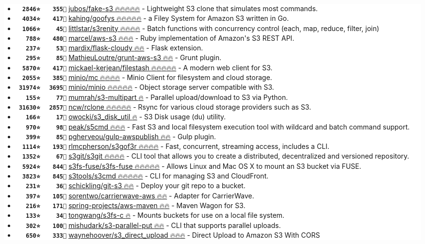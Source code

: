 * <b><code>&nbsp;&nbsp;2846⭐</code></b> <b><code>&nbsp;&nbsp;&nbsp;355🍴</code></b> [jubos/fake-s3 :fire::fire::fire::fire::fire:](https://github.com/jubos/fake-s3) - Lightweight S3 clone that simulates most commands.
* <b><code>&nbsp;&nbsp;4034⭐</code></b> <b><code>&nbsp;&nbsp;&nbsp;417🍴</code></b> [kahing/goofys :fire::fire::fire::fire::fire:](https://github.com/kahing/goofys) -  a Filey System for Amazon S3 written in Go.
* <b><code>&nbsp;&nbsp;1066⭐</code></b> <b><code>&nbsp;&nbsp;&nbsp;&nbsp;45🍴</code></b> [littlstar/s3renity :fire::fire::fire::fire:](https://github.com/littlstar/s3renity) - Batch functions with concurrency control (each, map, reduce, filter, join)
* <b><code>&nbsp;&nbsp;&nbsp;788⭐</code></b> <b><code>&nbsp;&nbsp;&nbsp;480🍴</code></b> [marcel/aws-s3 :fire::fire::fire:](https://github.com/marcel/aws-s3) - Ruby implementation of Amazon's S3 REST API.
* <b><code>&nbsp;&nbsp;&nbsp;237⭐</code></b> <b><code>&nbsp;&nbsp;&nbsp;&nbsp;53🍴</code></b> [mardix/flask-cloudy :fire::fire:](https://github.com/mardix/flask-cloudy) - Flask extension.
* <b><code>&nbsp;&nbsp;&nbsp;295⭐</code></b> <b><code>&nbsp;&nbsp;&nbsp;&nbsp;85🍴</code></b> [MathieuLoutre/grunt-aws-s3 :fire::fire:](https://github.com/MathieuLoutre/grunt-aws-s3) - Grunt plugin.
* <b><code>&nbsp;&nbsp;5870⭐</code></b> <b><code>&nbsp;&nbsp;&nbsp;417🍴</code></b> [mickael-kerjean/filestash :fire::fire::fire::fire::fire:](https://github.com/mickael-kerjean/filestash) - A modern web client for S3.
* <b><code>&nbsp;&nbsp;2055⭐</code></b> <b><code>&nbsp;&nbsp;&nbsp;385🍴</code></b> [minio/mc :fire::fire::fire::fire:](https://github.com/minio/mc) -  Minio Client for filesystem and cloud storage.
* <b><code>&nbsp;31974⭐</code></b> <b><code>&nbsp;&nbsp;3695🍴</code></b> [minio/minio :fire::fire::fire::fire::fire:](https://github.com/minio/minio) - Object storage server compatible with S3.
* <b><code>&nbsp;&nbsp;&nbsp;155⭐</code></b> <b><code>&nbsp;&nbsp;&nbsp;&nbsp;77🍴</code></b> [mumrah/s3-multipart :fire:](https://github.com/mumrah/s3-multipart) - Parallel upload/download to S3 via Python.
* <b><code>&nbsp;31630⭐</code></b> <b><code>&nbsp;&nbsp;2857🍴</code></b> [ncw/rclone :fire::fire::fire::fire::fire:](https://github.com/ncw/rclone) - Rsync for various cloud storage providers such as S3.
* <b><code>&nbsp;&nbsp;&nbsp;166⭐</code></b> <b><code>&nbsp;&nbsp;&nbsp;&nbsp;17🍴</code></b> [owocki/s3_disk_util :fire:](https://github.com/owocki/s3_disk_util) - S3 Disk usage (du) utility.
* <b><code>&nbsp;&nbsp;&nbsp;970⭐</code></b> <b><code>&nbsp;&nbsp;&nbsp;&nbsp;98🍴</code></b> [peak/s5cmd :fire::fire::fire:](https://github.com/peak/s5cmd) - Fast S3 and local filesystem execution tool with wildcard and batch command support.
* <b><code>&nbsp;&nbsp;&nbsp;399⭐</code></b> <b><code>&nbsp;&nbsp;&nbsp;&nbsp;85🍴</code></b> [pgherveou/gulp-awspublish :fire::fire:](https://github.com/pgherveou/gulp-awspublish) - Gulp plugin.
* <b><code>&nbsp;&nbsp;1114⭐</code></b> <b><code>&nbsp;&nbsp;&nbsp;193🍴</code></b> [rlmcpherson/s3gof3r :fire::fire::fire::fire:](https://github.com/rlmcpherson/s3gof3r) - Fast, concurrent, streaming access, includes a CLI.
* <b><code>&nbsp;&nbsp;1352⭐</code></b> <b><code>&nbsp;&nbsp;&nbsp;&nbsp;67🍴</code></b> [s3git/s3git :fire::fire::fire::fire:](https://github.com/s3git/s3git) - CLI tool that allows you to create a distributed, decentralized and versioned repository.
* <b><code>&nbsp;&nbsp;5924⭐</code></b> <b><code>&nbsp;&nbsp;&nbsp;844🍴</code></b> [s3fs-fuse/s3fs-fuse :fire::fire::fire::fire::fire:](https://github.com/s3fs-fuse/s3fs-fuse) - Allows Linux and Mac OS X to mount an S3 bucket via FUSE.
* <b><code>&nbsp;&nbsp;3823⭐</code></b> <b><code>&nbsp;&nbsp;&nbsp;845🍴</code></b> [s3tools/s3cmd :fire::fire::fire::fire::fire:](https://github.com/s3tools/s3cmd) - CLI for managing S3 and CloudFront.
* <b><code>&nbsp;&nbsp;&nbsp;231⭐</code></b> <b><code>&nbsp;&nbsp;&nbsp;&nbsp;36🍴</code></b> [schickling/git-s3 :fire::fire:](https://github.com/schickling/git-s3) - Deploy your git repo to a bucket.
* <b><code>&nbsp;&nbsp;&nbsp;397⭐</code></b> <b><code>&nbsp;&nbsp;&nbsp;105🍴</code></b> [sorentwo/carrierwave-aws :fire::fire:](https://github.com/sorentwo/carrierwave-aws) - Adapter for CarrierWave.
* <b><code>&nbsp;&nbsp;&nbsp;216⭐</code></b> <b><code>&nbsp;&nbsp;&nbsp;171🍴</code></b> [spring-projects/aws-maven :fire::fire:](https://github.com/spring-projects/aws-maven) -  Maven Wagon for S3.
* <b><code>&nbsp;&nbsp;&nbsp;133⭐</code></b> <b><code>&nbsp;&nbsp;&nbsp;&nbsp;34🍴</code></b> [tongwang/s3fs-c :fire:](https://github.com/tongwang/s3fs-c) - Mounts buckets for use on a local file system.
* <b><code>&nbsp;&nbsp;&nbsp;302⭐</code></b> <b><code>&nbsp;&nbsp;&nbsp;100🍴</code></b> [mishudark/s3-parallel-put :fire::fire:](https://github.com/mishudark/s3-parallel-put) - CLI that supports parallel uploads.
* <b><code>&nbsp;&nbsp;&nbsp;650⭐</code></b> <b><code>&nbsp;&nbsp;&nbsp;333🍴</code></b> [waynehoover/s3_direct_upload :fire::fire::fire:](https://github.com/waynehoover/s3_direct_upload) - Direct Upload to Amazon S3 With CORS